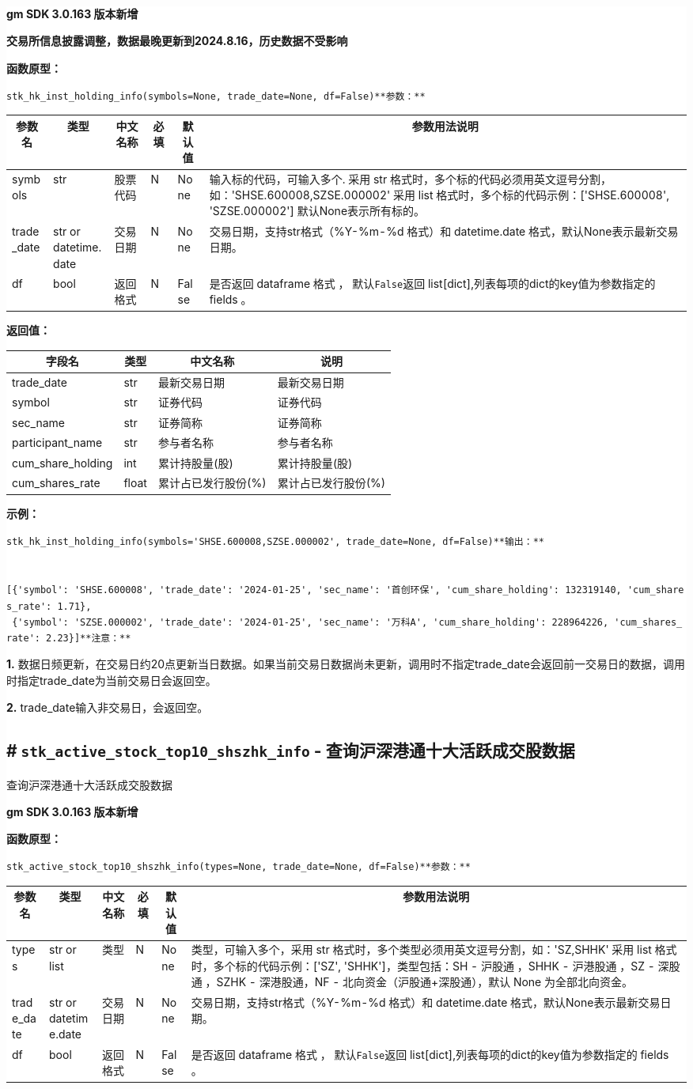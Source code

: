 **gm SDK 3.0.163 版本新增**

**交易所信息披露调整，数据最晚更新到2024.8.16，历史数据不受影响**

**函数原型：**
    
    
    stk_hk_inst_holding_info(symbols=None, trade_date=None, df=False)**参数：**

参数名 | 类型 | 中文名称 | 必填 | 默认值 | 参数用法说明  
---|---|---|---|---|---  
symbols | str | 股票代码 | N | None | 输入标的代码，可输入多个. 采用 str 格式时，多个标的代码必须用英文逗号分割，如：'SHSE.600008,SZSE.000002' 采用 list 格式时，多个标的代码示例：['SHSE.600008', 'SZSE.000002'] 默认None表示所有标的。  
trade_date | str or datetime.date | 交易日期 | N | None | 交易日期，支持str格式（%Y-%m-%d 格式）和 datetime.date 格式，默认None表示最新交易日期。  
df | bool | 返回格式 | N | False | 是否返回 dataframe 格式 ， 默认`False`返回 list[dict],列表每项的dict的key值为参数指定的 fields 。  
  
**返回值：**

字段名 | 类型 | 中文名称 | 说明  
---|---|---|---  
trade_date | str | 最新交易日期 | 最新交易日期  
symbol | str | 证券代码 | 证券代码  
sec_name | str | 证券简称 | 证券简称  
participant_name | str | 参与者名称 | 参与者名称  
cum_share_holding | int | 累计持股量(股) | 累计持股量(股)  
cum_shares_rate | float | 累计占已发行股份(%) | 累计占已发行股份(%)  
  
**示例：**
    
    
    stk_hk_inst_holding_info(symbols='SHSE.600008,SZSE.000002', trade_date=None, df=False)**输出：**
    
    
    [{'symbol': 'SHSE.600008', 'trade_date': '2024-01-25', 'sec_name': '首创环保', 'cum_share_holding': 132319140, 'cum_shares_rate': 1.71},
     {'symbol': 'SZSE.000002', 'trade_date': '2024-01-25', 'sec_name': '万科A', 'cum_share_holding': 228964226, 'cum_shares_rate': 2.23}]**注意：**

**1.** 数据日频更新，在交易日约20点更新当日数据。如果当前交易日数据尚未更新，调用时不指定trade_date会返回前一交易日的数据，调用时指定trade_date为当前交易日会返回空。

**2.** trade_date输入非交易日，会返回空。

## # `stk_active_stock_top10_shszhk_info` \- 查询沪深港通十大活跃成交股数据

查询沪深港通十大活跃成交股数据

**gm SDK 3.0.163 版本新增**

**函数原型：**
    
    
    stk_active_stock_top10_shszhk_info(types=None, trade_date=None, df=False)**参数：**

参数名 | 类型 | 中文名称 | 必填 | 默认值 | 参数用法说明  
---|---|---|---|---|---  
types | str or list | 类型 | N | None | 类型，可输入多个，采用 str 格式时，多个类型必须用英文逗号分割，如：'SZ,SHHK' 采用 list 格式时，多个标的代码示例：['SZ', 'SHHK']，类型包括：SH - 沪股通 ，SHHK - 沪港股通 ，SZ - 深股通 ，SZHK - 深港股通，NF - 北向资金（沪股通+深股通），默认 None 为全部北向资金。  
trade_date | str or datetime.date | 交易日期 | N | None | 交易日期，支持str格式（%Y-%m-%d 格式）和 datetime.date 格式，默认None表示最新交易日期。  
df | bool | 返回格式 | N | False | 是否返回 dataframe 格式 ， 默认`False`返回 list[dict],列表每项的dict的key值为参数指定的 fields 。  
  